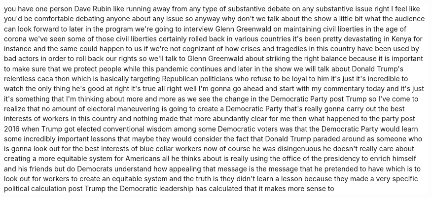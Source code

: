 you have one person Dave Rubin like
running away from any type of
substantive debate on any substantive
issue right I feel like you'd be
comfortable debating anyone about any
issue so anyway why don't we talk about
the show a little bit what the audience
can look forward to later in the program
we're going to interview Glenn Greenwald
on maintaining civil liberties in the
age of corona we've seen some of those
civil liberties certainly rolled back in
various countries it's been pretty
devastating in Kenya for instance and
the same could happen to us if we're not
cognizant of how crises and tragedies in
this country have been used by bad
actors in order to roll back our rights
so we'll talk to Glenn Greenwald about
striking the right balance because it is
important to make sure that we protect
people
while this pandemic continues and later
in the show we will talk about Donald
Trump's relentless caca thon which is
basically targeting Republican
politicians who refuse to be loyal to
him it's just it's incredible to watch
the only thing he's good at right
it's true all right well I'm gonna go
ahead and start with my commentary today
and it's just it's something that I'm
thinking about more and more as we see
the change in the Democratic Party post
Trump so I've come to realize that no
amount of electoral maneuvering is going
to create a Democratic Party that's
really gonna carry out the best
interests of workers in this country and
nothing made that more abundantly clear
for me then what happened to the party
post 2016 when Trump got elected
conventional wisdom among some
Democratic voters was that the
Democratic Party would learn some
incredibly important lessons that maybe
they would consider the fact that Donald
Trump paraded around as someone who is
gonna look out for the best interests of
blue collar workers now of course he was
disingenuous he doesn't really care
about creating a more equitable system
for Americans all he thinks about is
really using the office of the
presidency to enrich himself and his
friends but do Democrats understand how
appealing that message is the message
that he pretended to have which is to
look out for workers to create an
equitable system and the truth is they
didn't learn a lesson because they made
a very specific political calculation
post Trump the Democratic leadership has
calculated that it makes more sense to